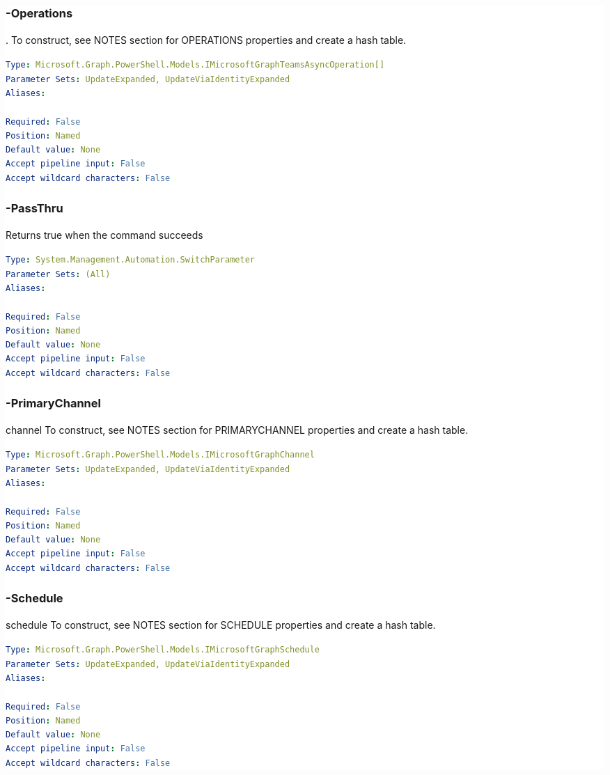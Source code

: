 ### -Operations
.
To construct, see NOTES section for OPERATIONS properties and create a hash table.

```yaml
Type: Microsoft.Graph.PowerShell.Models.IMicrosoftGraphTeamsAsyncOperation[]
Parameter Sets: UpdateExpanded, UpdateViaIdentityExpanded
Aliases:

Required: False
Position: Named
Default value: None
Accept pipeline input: False
Accept wildcard characters: False
```

### -PassThru
Returns true when the command succeeds

```yaml
Type: System.Management.Automation.SwitchParameter
Parameter Sets: (All)
Aliases:

Required: False
Position: Named
Default value: None
Accept pipeline input: False
Accept wildcard characters: False
```

### -PrimaryChannel
channel
To construct, see NOTES section for PRIMARYCHANNEL properties and create a hash table.

```yaml
Type: Microsoft.Graph.PowerShell.Models.IMicrosoftGraphChannel
Parameter Sets: UpdateExpanded, UpdateViaIdentityExpanded
Aliases:

Required: False
Position: Named
Default value: None
Accept pipeline input: False
Accept wildcard characters: False
```

### -Schedule
schedule
To construct, see NOTES section for SCHEDULE properties and create a hash table.

```yaml
Type: Microsoft.Graph.PowerShell.Models.IMicrosoftGraphSchedule
Parameter Sets: UpdateExpanded, UpdateViaIdentityExpanded
Aliases:

Required: False
Position: Named
Default value: None
Accept pipeline input: False
Accept wildcard characters: False
```
